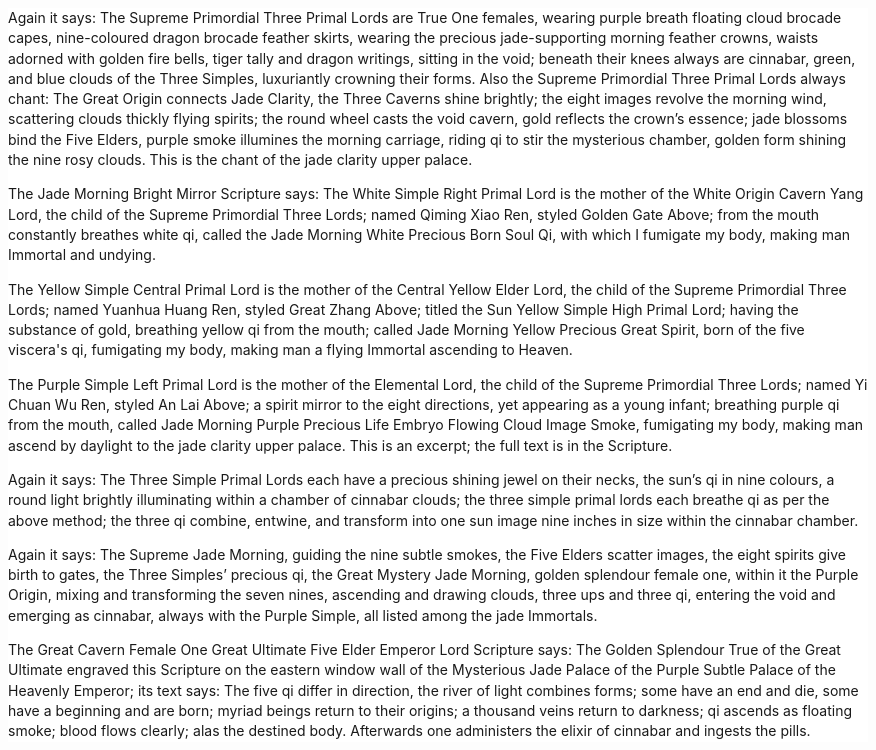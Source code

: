 Again it says: The Supreme Primordial Three Primal Lords are True One females, wearing purple breath floating cloud brocade capes, nine-coloured dragon brocade feather skirts, wearing the precious jade-supporting morning feather crowns, waists adorned with golden fire bells, tiger tally and dragon writings, sitting in the void; beneath their knees always are cinnabar, green, and blue clouds of the Three Simples, luxuriantly crowning their forms. Also the Supreme Primordial Three Primal Lords always chant: The Great Origin connects Jade Clarity, the Three Caverns shine brightly; the eight images revolve the morning wind, scattering clouds thickly flying spirits; the round wheel casts the void cavern, gold reflects the crown’s essence; jade blossoms bind the Five Elders, purple smoke illumines the morning carriage, riding qi to stir the mysterious chamber, golden form shining the nine rosy clouds. This is the chant of the jade clarity upper palace.

The Jade Morning Bright Mirror Scripture says: The White Simple Right Primal Lord is the mother of the White Origin Cavern Yang Lord, the child of the Supreme Primordial Three Lords; named Qiming Xiao Ren, styled Golden Gate Above; from the mouth constantly breathes white qi, called the Jade Morning White Precious Born Soul Qi, with which I fumigate my body, making man Immortal and undying.

The Yellow Simple Central Primal Lord is the mother of the Central Yellow Elder Lord, the child of the Supreme Primordial Three Lords; named Yuanhua Huang Ren, styled Great Zhang Above; titled the Sun Yellow Simple High Primal Lord; having the substance of gold, breathing yellow qi from the mouth; called Jade Morning Yellow Precious Great Spirit, born of the five viscera's qi, fumigating my body, making man a flying Immortal ascending to Heaven.

The Purple Simple Left Primal Lord is the mother of the Elemental Lord, the child of the Supreme Primordial Three Lords; named Yi Chuan Wu Ren, styled An Lai Above; a spirit mirror to the eight directions, yet appearing as a young infant; breathing purple qi from the mouth, called Jade Morning Purple Precious Life Embryo Flowing Cloud Image Smoke, fumigating my body, making man ascend by daylight to the jade clarity upper palace. This is an excerpt; the full text is in the Scripture.

Again it says: The Three Simple Primal Lords each have a precious shining jewel on their necks, the sun’s qi in nine colours, a round light brightly illuminating within a chamber of cinnabar clouds; the three simple primal lords each breathe qi as per the above method; the three qi combine, entwine, and transform into one sun image nine inches in size within the cinnabar chamber.

Again it says: The Supreme Jade Morning, guiding the nine subtle smokes, the Five Elders scatter images, the eight spirits give birth to gates, the Three Simples’ precious qi, the Great Mystery Jade Morning, golden splendour female one, within it the Purple Origin, mixing and transforming the seven nines, ascending and drawing clouds, three ups and three qi, entering the void and emerging as cinnabar, always with the Purple Simple, all listed among the jade Immortals.

The Great Cavern Female One Great Ultimate Five Elder Emperor Lord Scripture says: The Golden Splendour True of the Great Ultimate engraved this Scripture on the eastern window wall of the Mysterious Jade Palace of the Purple Subtle Palace of the Heavenly Emperor; its text says: The five qi differ in direction, the river of light combines forms; some have an end and die, some have a beginning and are born; myriad beings return to their origins; a thousand veins return to darkness; qi ascends as floating smoke; blood flows clearly; alas the destined body. Afterwards one administers the elixir of cinnabar and ingests the pills.
